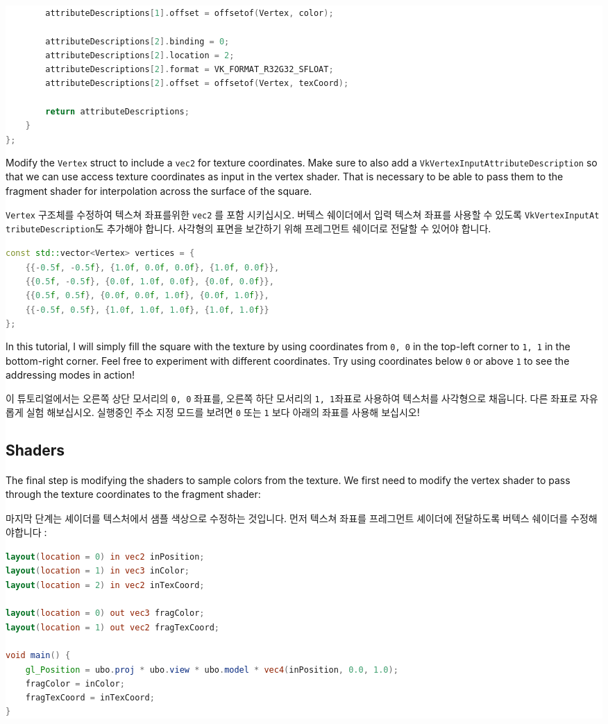 ```c++
        attributeDescriptions[1].offset = offsetof(Vertex, color);

        attributeDescriptions[2].binding = 0;
        attributeDescriptions[2].location = 2;
        attributeDescriptions[2].format = VK_FORMAT_R32G32_SFLOAT;
        attributeDescriptions[2].offset = offsetof(Vertex, texCoord);

        return attributeDescriptions;
    }
};
```

Modify the `Vertex` struct to include a `vec2` for texture coordinates. Make
sure to also add a `VkVertexInputAttributeDescription` so that we can use access
texture coordinates as input in the vertex shader. That is necessary to be able
to pass them to the fragment shader for interpolation across the surface of the
square.

`Vertex` 구조체를 수정하여 텍스쳐 좌표를위한 `vec2` 를 포함 시키십시오.
버텍스 쉐이더에서 입력 텍스쳐 좌표를 사용할 수 있도록 `VkVertexInputAttributeDescription`도 추가해야 합니다. 
사각형의 표면을 보간하기 위해 프레그먼트 쉐이더로 전달할 수 있어야 합니다.

```c++
const std::vector<Vertex> vertices = {
    {{-0.5f, -0.5f}, {1.0f, 0.0f, 0.0f}, {1.0f, 0.0f}},
    {{0.5f, -0.5f}, {0.0f, 1.0f, 0.0f}, {0.0f, 0.0f}},
    {{0.5f, 0.5f}, {0.0f, 0.0f, 1.0f}, {0.0f, 1.0f}},
    {{-0.5f, 0.5f}, {1.0f, 1.0f, 1.0f}, {1.0f, 1.0f}}
};
```

In this tutorial, I will simply fill the square with the texture by using
coordinates from `0, 0` in the top-left corner to `1, 1` in the bottom-right
corner. Feel free to experiment with different coordinates. Try using
coordinates below `0` or above `1` to see the addressing modes in action!

이 튜토리얼에서는 오른쪽 상단 모서리의 `0, 0` 좌표를, 오른쪽 하단 모서리의 `1, 1`좌표로 사용하여 텍스처를 사각형으로 채웁니다.
다른 좌표로 자유롭게 실험 해보십시오. 실행중인 주소 지정 모드를 보려면 `0` 또는 `1` 보다 아래의 좌표를 사용해 보십시오!

## Shaders

The final step is modifying the shaders to sample colors from the texture. We
first need to modify the vertex shader to pass through the texture coordinates
to the fragment shader:

마지막 단계는 셰이더를 텍스처에서 샘플 색상으로 수정하는 것입니다.
먼저 텍스쳐 좌표를 프레그먼트 셰이더에 전달하도록 버텍스 쉐이더를 수정해야합니다 :

```glsl
layout(location = 0) in vec2 inPosition;
layout(location = 1) in vec3 inColor;
layout(location = 2) in vec2 inTexCoord;

layout(location = 0) out vec3 fragColor;
layout(location = 1) out vec2 fragTexCoord;

void main() {
    gl_Position = ubo.proj * ubo.view * ubo.model * vec4(inPosition, 0.0, 1.0);
    fragColor = inColor;
    fragTexCoord = inTexCoord;
}
```
